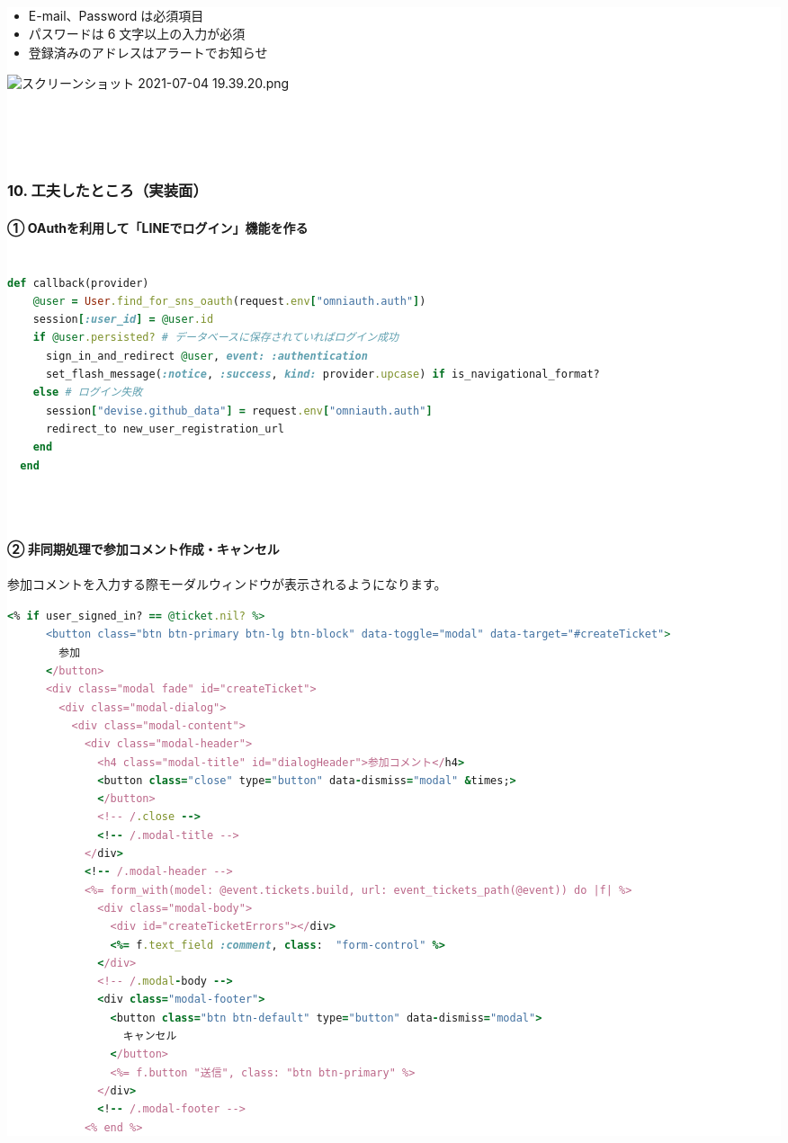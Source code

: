 - E-mail、Password は必須項目<br>
- パスワードは 6 文字以上の入力が必須<br>
- 登録済みのアドレスはアラートでお知らせ

![スクリーンショット 2021-07-04 19.39.20.png](https://qiita-image-store.s3.ap-northeast-1.amazonaws.com/0/953175/9c4f0f5b-0977-515d-fc7b-95838ad1ea5b.png)



  <br>
  <br>
  <br>

### 10. 工夫したところ（実装面）

#### ① OAuthを利用して「LINEでログイン」機能を作る


```ruby

def callback(provider)
    @user = User.find_for_sns_oauth(request.env["omniauth.auth"])
    session[:user_id] = @user.id
    if @user.persisted? # データベースに保存されていればログイン成功
      sign_in_and_redirect @user, event: :authentication
      set_flash_message(:notice, :success, kind: provider.upcase) if is_navigational_format?
    else # ログイン失敗
      session["devise.github_data"] = request.env["omniauth.auth"]
      redirect_to new_user_registration_url
    end
  end
```

<br><br>

#### ② 非同期処理で参加コメント作成・キャンセル
参加コメントを入力する際モーダルウィンドウが表示されるようになります。
```Ruby
<% if user_signed_in? == @ticket.nil? %>
      <button class="btn btn-primary btn-lg btn-block" data-toggle="modal" data-target="#createTicket">
        参加
      </button>
      <div class="modal fade" id="createTicket">
        <div class="modal-dialog">
          <div class="modal-content">
            <div class="modal-header">
              <h4 class="modal-title" id="dialogHeader">参加コメント</h4>
              <button class="close" type="button" data-dismiss="modal" &times;>
              </button>
              <!-- /.close -->
              <!-- /.modal-title -->
            </div>
            <!-- /.modal-header -->
            <%= form_with(model: @event.tickets.build, url: event_tickets_path(@event)) do |f| %>
              <div class="modal-body">
                <div id="createTicketErrors"></div>
                <%= f.text_field :comment, class:  "form-control" %>
              </div>
              <!-- /.modal-body -->
              <div class="modal-footer">
                <button class="btn btn-default" type="button" data-dismiss="modal">
                  キャンセル
                </button>
                <%= f.button "送信", class: "btn btn-primary" %>
              </div>
              <!-- /.modal-footer -->
            <% end %>
```